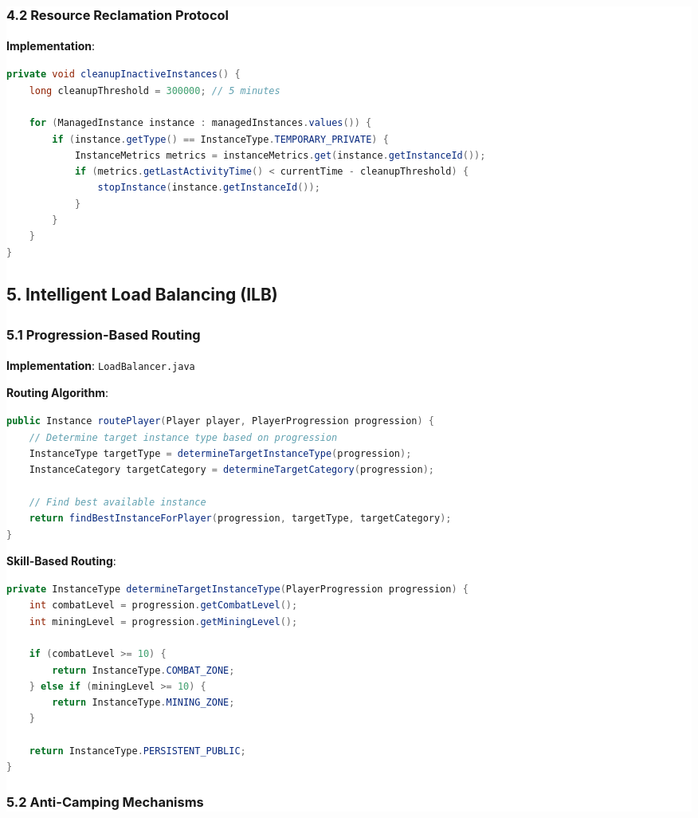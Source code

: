 ### 4.2 Resource Reclamation Protocol

**Implementation**:
```java
private void cleanupInactiveInstances() {
    long cleanupThreshold = 300000; // 5 minutes
    
    for (ManagedInstance instance : managedInstances.values()) {
        if (instance.getType() == InstanceType.TEMPORARY_PRIVATE) {
            InstanceMetrics metrics = instanceMetrics.get(instance.getInstanceId());
            if (metrics.getLastActivityTime() < currentTime - cleanupThreshold) {
                stopInstance(instance.getInstanceId());
            }
        }
    }
}
```

## 5. Intelligent Load Balancing (ILB)

### 5.1 Progression-Based Routing

**Implementation**: `LoadBalancer.java`

**Routing Algorithm**:
```java
public Instance routePlayer(Player player, PlayerProgression progression) {
    // Determine target instance type based on progression
    InstanceType targetType = determineTargetInstanceType(progression);
    InstanceCategory targetCategory = determineTargetCategory(progression);
    
    // Find best available instance
    return findBestInstanceForPlayer(progression, targetType, targetCategory);
}
```

**Skill-Based Routing**:
```java
private InstanceType determineTargetInstanceType(PlayerProgression progression) {
    int combatLevel = progression.getCombatLevel();
    int miningLevel = progression.getMiningLevel();
    
    if (combatLevel >= 10) {
        return InstanceType.COMBAT_ZONE;
    } else if (miningLevel >= 10) {
        return InstanceType.MINING_ZONE;
    }
    
    return InstanceType.PERSISTENT_PUBLIC;
}
```

### 5.2 Anti-Camping Mechanisms
